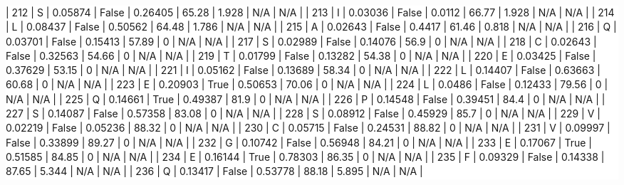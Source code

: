 |   212 | S    |         0.05874 | False     |                          0.26405 |                 65.28 |         1.928 | N/A              | N/A                             |
|   213 | I    |         0.03036 | False     |                          0.0112  |                 66.77 |         1.928 | N/A              | N/A                             |
|   214 | L    |         0.08437 | False     |                          0.50562 |                 64.48 |         1.786 | N/A              | N/A                             |
|   215 | A    |         0.02643 | False     |                          0.4417  |                 61.46 |         0.818 | N/A              | N/A                             |
|   216 | Q    |         0.03701 | False     |                          0.15413 |                 57.89 |         0     | N/A              | N/A                             |
|   217 | S    |         0.02989 | False     |                          0.14076 |                 56.9  |         0     | N/A              | N/A                             |
|   218 | C    |         0.02643 | False     |                          0.32563 |                 54.66 |         0     | N/A              | N/A                             |
|   219 | T    |         0.01799 | False     |                          0.13282 |                 54.38 |         0     | N/A              | N/A                             |
|   220 | E    |         0.03425 | False     |                          0.37629 |                 53.15 |         0     | N/A              | N/A                             |
|   221 | I    |         0.05162 | False     |                          0.13689 |                 58.34 |         0     | N/A              | N/A                             |
|   222 | L    |         0.14407 | False     |                          0.63663 |                 60.68 |         0     | N/A              | N/A                             |
|   223 | E    |         0.20903 | True      |                          0.50653 |                 70.06 |         0     | N/A              | N/A                             |
|   224 | L    |         0.0486  | False     |                          0.12433 |                 79.56 |         0     | N/A              | N/A                             |
|   225 | Q    |         0.14661 | True      |                          0.49387 |                 81.9  |         0     | N/A              | N/A                             |
|   226 | P    |         0.14548 | False     |                          0.39451 |                 84.4  |         0     | N/A              | N/A                             |
|   227 | S    |         0.14087 | False     |                          0.57358 |                 83.08 |         0     | N/A              | N/A                             |
|   228 | S    |         0.08912 | False     |                          0.45929 |                 85.7  |         0     | N/A              | N/A                             |
|   229 | V    |         0.02219 | False     |                          0.05236 |                 88.32 |         0     | N/A              | N/A                             |
|   230 | C    |         0.05715 | False     |                          0.24531 |                 88.82 |         0     | N/A              | N/A                             |
|   231 | V    |         0.09997 | False     |                          0.33899 |                 89.27 |         0     | N/A              | N/A                             |
|   232 | G    |         0.10742 | False     |                          0.56948 |                 84.21 |         0     | N/A              | N/A                             |
|   233 | E    |         0.17067 | True      |                          0.51585 |                 84.85 |         0     | N/A              | N/A                             |
|   234 | E    |         0.16144 | True      |                          0.78303 |                 86.35 |         0     | N/A              | N/A                             |
|   235 | F    |         0.09329 | False     |                          0.14338 |                 87.65 |         5.344 | N/A              | N/A                             |
|   236 | Q    |         0.13417 | False     |                          0.53778 |                 88.18 |         5.895 | N/A              | N/A                             |
